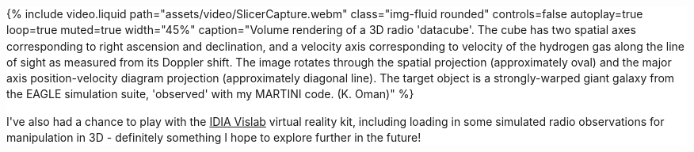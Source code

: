 {% include video.liquid path="assets/video/SlicerCapture.webm" class="img-fluid rounded" controls=false autoplay=true loop=true muted=true width="45%" caption="Volume rendering of a 3D radio 'datacube'. The cube has two spatial axes corresponding to right ascension and declination, and a velocity axis corresponding to velocity of the hydrogen gas along the line of sight as measured from its Doppler shift. The image rotates through the spatial projection (approximately oval) and the major axis position-velocity diagram projection (approximately diagonal line). The target object is a strongly-warped giant galaxy from the EAGLE simulation suite, 'observed' with my MARTINI code. (K.&nbsp;Oman)" %}

I've also had a chance to play with the [IDIA Vislab](https://vislab.idia.ac.za/) virtual reality kit, including loading in some simulated radio observations for manipulation in 3D - definitely something I hope to explore further in the future!